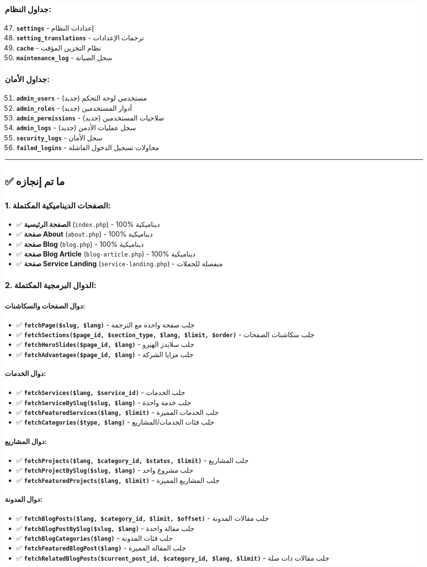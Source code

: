 ### جداول النظام:
47. **`settings`** - إعدادات النظام
48. **`setting_translations`** - ترجمات الإعدادات
49. **`cache`** - نظام التخزين المؤقت
50. **`maintenance_log`** - سجل الصيانة

### جداول الأمان:
51. **`admin_users`** - مستخدمي لوحة التحكم (جديد)
52. **`admin_roles`** - أدوار المستخدمين (جديد)
53. **`admin_permissions`** - صلاحيات المستخدمين (جديد)
54. **`admin_logs`** - سجل عمليات الأدمن (جديد)
55. **`security_logs`** - سجل الأمان
56. **`failed_logins`** - محاولات تسجيل الدخول الفاشلة

---

## ✅ ما تم إنجازه

### 1. الصفحات الديناميكية المكتملة:
- ✅ **الصفحة الرئيسية** (`index.php`) - 100% ديناميكية
- ✅ **صفحة About** (`about.php`) - 100% ديناميكية
- ✅ **صفحة Blog** (`blog.php`) - 100% ديناميكية
- ✅ **صفحة Blog Article** (`blog-article.php`) - 100% ديناميكية
- ✅ **صفحة Service Landing** (`service-landing.php`) - منفصلة للحملات

### 2. الدوال البرمجية المكتملة:

#### دوال الصفحات والسكاشنات:
- ✅ **`fetchPage($slug, $lang)`** - جلب صفحة واحدة مع الترجمة
- ✅ **`fetchSections($page_id, $section_type, $lang, $limit, $order)`** - جلب سكاشنات الصفحات
- ✅ **`fetchHeroSlides($page_id, $lang)`** - جلب سلايدز الهيرو
- ✅ **`fetchAdvantages($page_id, $lang)`** - جلب مزايا الشركة

#### دوال الخدمات:
- ✅ **`fetchServices($lang, $service_id)`** - جلب الخدمات
- ✅ **`fetchServiceBySlug($slug, $lang)`** - جلب خدمة واحدة
- ✅ **`fetchFeaturedServices($lang, $limit)`** - جلب الخدمات المميزة
- ✅ **`fetchCategories($type, $lang)`** - جلب فئات الخدمات/المشاريع

#### دوال المشاريع:
- ✅ **`fetchProjects($lang, $category_id, $status, $limit)`** - جلب المشاريع
- ✅ **`fetchProjectBySlug($slug, $lang)`** - جلب مشروع واحد
- ✅ **`fetchFeaturedProjects($lang, $limit)`** - جلب المشاريع المميزة

#### دوال المدونة:
- ✅ **`fetchBlogPosts($lang, $category_id, $limit, $offset)`** - جلب مقالات المدونة
- ✅ **`fetchBlogPostBySlug($slug, $lang)`** - جلب مقالة واحدة
- ✅ **`fetchBlogCategories($lang)`** - جلب فئات المدونة
- ✅ **`fetchFeaturedBlogPost($lang)`** - جلب المقالة المميزة
- ✅ **`fetchRelatedBlogPosts($current_post_id, $category_id, $lang, $limit)`** - جلب مقالات ذات صلة
